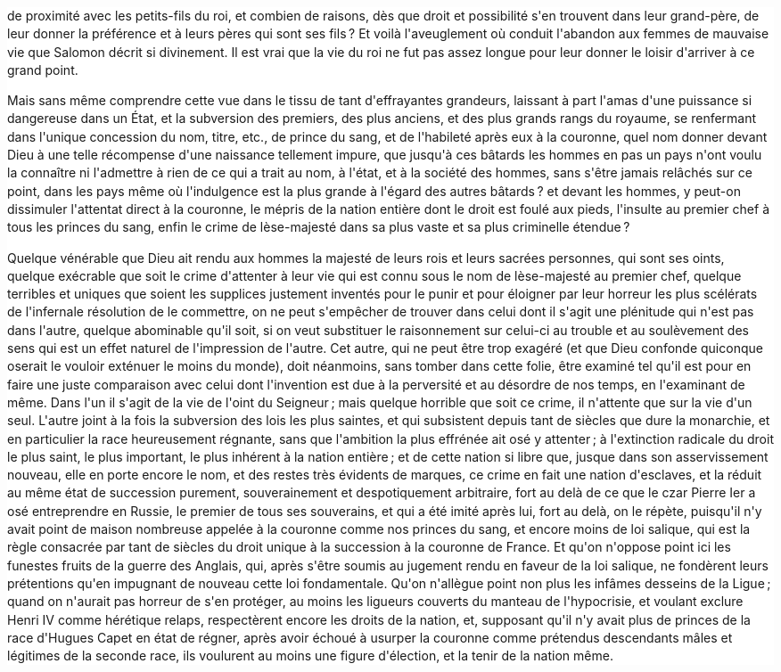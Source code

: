 de proximité avec les petits-fils du roi, et combien de raisons, dès que droit
et possibilité s'en trouvent dans leur grand-père, de leur donner la
préférence et à leurs pères qui sont ses fils ? Et voilà l'aveuglement où
conduit l'abandon aux femmes de mauvaise vie que Salomon décrit si divinement.
Il est vrai que la vie du roi ne fut pas assez longue pour leur donner le
loisir d'arriver à ce grand point.

Mais sans même comprendre cette vue dans le tissu de tant d'effrayantes
grandeurs, laissant à part l'amas d'une puissance si dangereuse dans un État,
et la subversion des premiers, des plus anciens, et des plus grands rangs du
royaume, se renfermant dans l'unique concession du nom, titre, etc., de prince
du sang, et de l'habileté après eux à la couronne, quel nom donner devant Dieu
à une telle récompense d'une naissance tellement impure, que jusqu'à ces
bâtards les hommes en pas un pays n'ont voulu la connaître ni l'admettre à
rien de ce qui a trait au nom, à l'état, et à la société des hommes, sans
s'être jamais relâchés sur ce point, dans les pays même où l'indulgence est la
plus grande à l'égard des autres bâtards ? et devant les hommes, y peut-on
dissimuler l'attentat direct à la couronne, le mépris de la nation entière
dont le droit est foulé aux pieds, l'insulte au premier chef à tous les
princes du sang, enfin le crime de lèse-majesté dans sa plus vaste et sa plus
criminelle étendue ?

Quelque vénérable que Dieu ait rendu aux hommes la majesté de leurs rois et
leurs sacrées personnes, qui sont ses oints, quelque exécrable que soit le
crime d'attenter à leur vie qui est connu sous le nom de lèse-majesté au
premier chef, quelque terribles et uniques que soient les supplices justement
inventés pour le punir et pour éloigner par leur horreur les plus scélérats de
l'infernale résolution de le commettre, on ne peut s'empêcher de trouver dans
celui dont il s'agit une plénitude qui n'est pas dans l'autre, quelque
abominable qu'il soit, si on veut substituer le raisonnement sur celui-ci au
trouble et au soulèvement des sens qui est un effet naturel de l'impression de
l'autre. Cet autre, qui ne peut être trop exagéré (et que Dieu confonde
quiconque oserait le vouloir exténuer le moins du monde), doit néanmoins, sans
tomber dans cette folie, être examiné tel qu'il est pour en faire une juste
comparaison avec celui dont l'invention est due à la perversité et au désordre
de nos temps, en l'examinant de même. Dans l'un il s'agit de la vie de l'oint
du Seigneur ; mais quelque horrible que soit ce crime, il n'attente que sur la
vie d'un seul. L'autre joint à la fois la subversion des lois les plus
saintes, et qui subsistent depuis tant de siècles que dure la monarchie, et en
particulier la race heureusement régnante, sans que l'ambition la plus
effrénée ait osé y attenter ; à l'extinction radicale du droit le plus saint,
le plus important, le plus inhérent à la nation entière ; et de cette nation si
libre que, jusque dans son asservissement nouveau, elle en porte encore le
nom, et des restes très évidents de marques, ce crime en fait une nation
d'esclaves, et la réduit au même état de succession purement, souverainement
et despotiquement arbitraire, fort au delà de ce que le czar Pierre Ier a osé
entreprendre en Russie, le premier de tous ses souverains, et qui a été imité
après lui, fort au delà, on le répète, puisqu'il n'y avait point de maison
nombreuse appelée à la couronne comme nos princes du sang, et encore moins de
loi salique, qui est la règle consacrée par tant de siècles du droit unique à
la succession à la couronne de France. Et qu'on n'oppose point ici les
funestes fruits de la guerre des Anglais, qui, après s'être soumis au jugement
rendu en faveur de la loi salique, ne fondèrent leurs prétentions qu'en
impugnant de nouveau cette loi fondamentale. Qu'on n'allègue point non plus
les infâmes desseins de la Ligue ; quand on n'aurait pas horreur de s'en
protéger, au moins les ligueurs couverts du manteau de l'hypocrisie, et
voulant exclure Henri IV comme hérétique relaps, respectèrent encore les
droits de la nation, et, supposant qu'il n'y avait plus de princes de la race
d'Hugues Capet en état de régner, après avoir échoué à usurper la couronne
comme prétendus descendants mâles et légitimes de la seconde race, ils
voulurent au moins une figure d'élection, et la tenir de la nation même.
